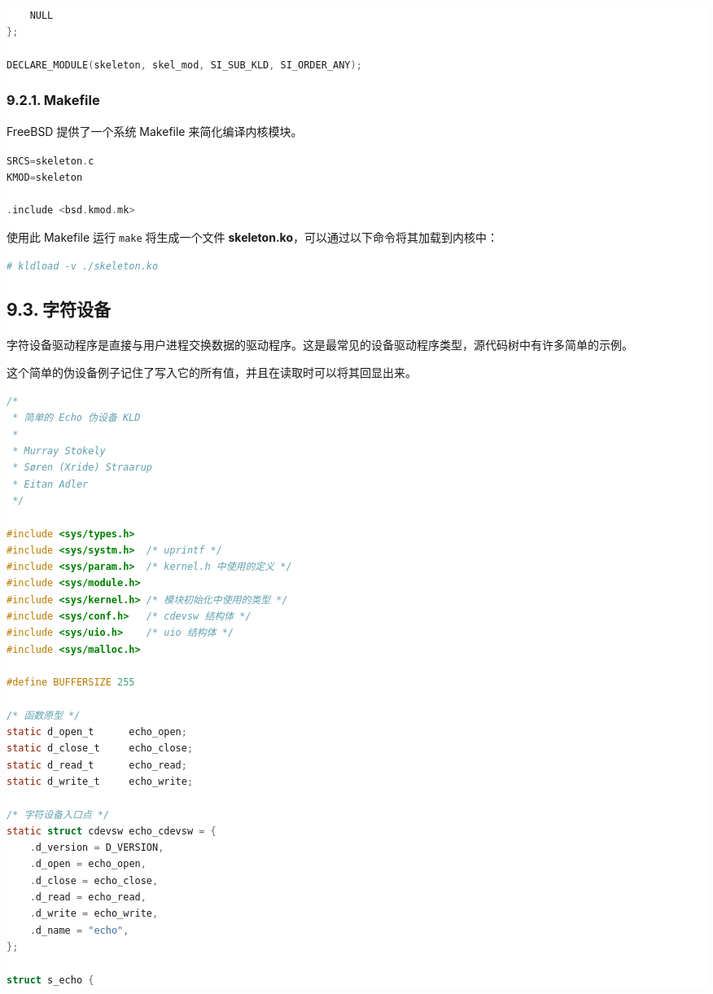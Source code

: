 ```c
	NULL
};

DECLARE_MODULE(skeleton, skel_mod, SI_SUB_KLD, SI_ORDER_ANY);
```

### 9.2.1. Makefile

FreeBSD 提供了一个系统 Makefile 来简化编译内核模块。

```c
SRCS=skeleton.c
KMOD=skeleton

.include <bsd.kmod.mk>
```

使用此 Makefile 运行 `make` 将生成一个文件 **skeleton.ko**，可以通过以下命令将其加载到内核中：

```sh
# kldload -v ./skeleton.ko
```

## 9.3. 字符设备

字符设备驱动程序是直接与用户进程交换数据的驱动程序。这是最常见的设备驱动程序类型，源代码树中有许多简单的示例。

这个简单的伪设备例子记住了写入它的所有值，并且在读取时可以将其回显出来。

```c
/*
 * 简单的 Echo 伪设备 KLD
 *
 * Murray Stokely
 * Søren (Xride) Straarup
 * Eitan Adler
 */

#include <sys/types.h>
#include <sys/systm.h>  /* uprintf */
#include <sys/param.h>  /* kernel.h 中使用的定义 */
#include <sys/module.h>
#include <sys/kernel.h> /* 模块初始化中使用的类型 */
#include <sys/conf.h>   /* cdevsw 结构体 */
#include <sys/uio.h>    /* uio 结构体 */
#include <sys/malloc.h>

#define BUFFERSIZE 255

/* 函数原型 */
static d_open_t      echo_open;
static d_close_t     echo_close;
static d_read_t      echo_read;
static d_write_t     echo_write;

/* 字符设备入口点 */
static struct cdevsw echo_cdevsw = {
	.d_version = D_VERSION,
	.d_open = echo_open,
	.d_close = echo_close,
	.d_read = echo_read,
	.d_write = echo_write,
	.d_name = "echo",
};

struct s_echo {
```